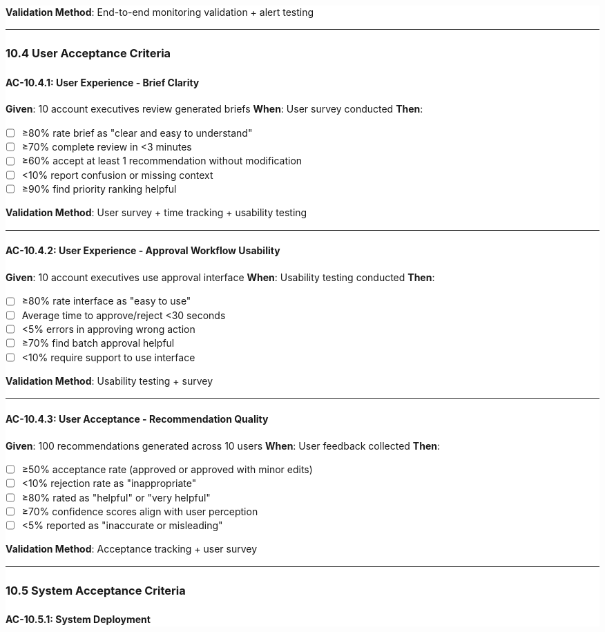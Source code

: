 **Validation Method**: End-to-end monitoring validation + alert testing

---

### 10.4 User Acceptance Criteria

#### AC-10.4.1: User Experience - Brief Clarity

**Given**: 10 account executives review generated briefs
**When**: User survey conducted
**Then**:
- [ ] ≥80% rate brief as "clear and easy to understand"
- [ ] ≥70% complete review in <3 minutes
- [ ] ≥60% accept at least 1 recommendation without modification
- [ ] <10% report confusion or missing context
- [ ] ≥90% find priority ranking helpful

**Validation Method**: User survey + time tracking + usability testing

---

#### AC-10.4.2: User Experience - Approval Workflow Usability

**Given**: 10 account executives use approval interface
**When**: Usability testing conducted
**Then**:
- [ ] ≥80% rate interface as "easy to use"
- [ ] Average time to approve/reject <30 seconds
- [ ] <5% errors in approving wrong action
- [ ] ≥70% find batch approval helpful
- [ ] <10% require support to use interface

**Validation Method**: Usability testing + survey

---

#### AC-10.4.3: User Acceptance - Recommendation Quality

**Given**: 100 recommendations generated across 10 users
**When**: User feedback collected
**Then**:
- [ ] ≥50% acceptance rate (approved or approved with minor edits)
- [ ] <10% rejection rate as "inappropriate"
- [ ] ≥80% rated as "helpful" or "very helpful"
- [ ] ≥70% confidence scores align with user perception
- [ ] <5% reported as "inaccurate or misleading"

**Validation Method**: Acceptance tracking + user survey

---

### 10.5 System Acceptance Criteria

#### AC-10.5.1: System Deployment
